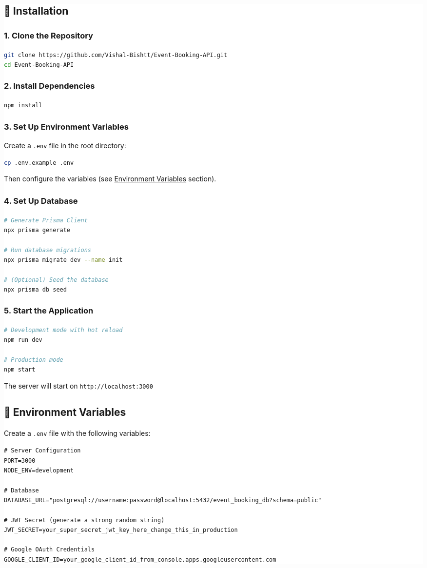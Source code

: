 ## 🚀 Installation

### 1. Clone the Repository

```bash
git clone https://github.com/Vishal-Bishtt/Event-Booking-API.git
cd Event-Booking-API
```

### 2. Install Dependencies

```bash
npm install
```

### 3. Set Up Environment Variables

Create a `.env` file in the root directory:

```bash
cp .env.example .env
```

Then configure the variables (see [Environment Variables](#-environment-variables) section).

### 4. Set Up Database

```bash
# Generate Prisma Client
npx prisma generate

# Run database migrations
npx prisma migrate dev --name init

# (Optional) Seed the database
npx prisma db seed
```

### 5. Start the Application

```bash
# Development mode with hot reload
npm run dev

# Production mode
npm start
```

The server will start on `http://localhost:3000`

## 🔐 Environment Variables

Create a `.env` file with the following variables:

```env
# Server Configuration
PORT=3000
NODE_ENV=development

# Database
DATABASE_URL="postgresql://username:password@localhost:5432/event_booking_db?schema=public"

# JWT Secret (generate a strong random string)
JWT_SECRET=your_super_secret_jwt_key_here_change_this_in_production

# Google OAuth Credentials
GOOGLE_CLIENT_ID=your_google_client_id_from_console.apps.googleusercontent.com
```